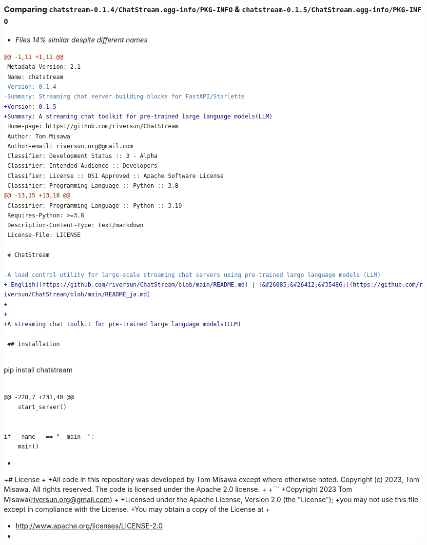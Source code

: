 ### Comparing `chatstream-0.1.4/ChatStream.egg-info/PKG-INFO` & `chatstream-0.1.5/ChatStream.egg-info/PKG-INFO`

 * *Files 14% similar despite different names*

```diff
@@ -1,11 +1,11 @@
 Metadata-Version: 2.1
 Name: chatstream
-Version: 0.1.4
-Summary: Streaming chat server building blocks for FastAPI/Starlette
+Version: 0.1.5
+Summary: A streaming chat toolkit for pre-trained large language models(LLM)
 Home-page: https://github.com/riversun/ChatStream
 Author: Tom Misawa
 Author-email: riversun.org@gmail.com
 Classifier: Development Status :: 3 - Alpha
 Classifier: Intended Audience :: Developers
 Classifier: License :: OSI Approved :: Apache Software License
 Classifier: Programming Language :: Python :: 3.8
@@ -13,15 +13,18 @@
 Classifier: Programming Language :: Python :: 3.10
 Requires-Python: >=3.8
 Description-Content-Type: text/markdown
 License-File: LICENSE
 
 # ChatStream
 
-A load control utility for large-scale streaming chat servers using pre-trained large language models (LLM)
+[English](https://github.com/riversun/ChatStream/blob/main/README.md) | [&#26085;&#26412;&#35486;](https://github.com/riversun/ChatStream/blob/main/README_ja.md)
+
+
+A streaming chat toolkit for pre-trained large language models(LLM)
 
 ## Installation
 
 ```
 pip install chatstream
 ```
 
@@ -228,7 +231,40 @@
     start_server()
 
 
 if __name__ == "__main__":
     main()
 
 ```
+
+# License
+
+All code in this repository was developed by Tom Misawa except where otherwise noted.  Copyright (c) 2023, Tom Misawa.  All rights reserved. The code is licensed under the Apache 2.0 license.
+
+```
+Copyright 2023 Tom Misawa(riversun.org@gmail.com)
+
+Licensed under the Apache License, Version 2.0 (the "License");
+you may not use this file except in compliance with the License.
+You may obtain a copy of the License at
+
+   http://www.apache.org/licenses/LICENSE-2.0
+